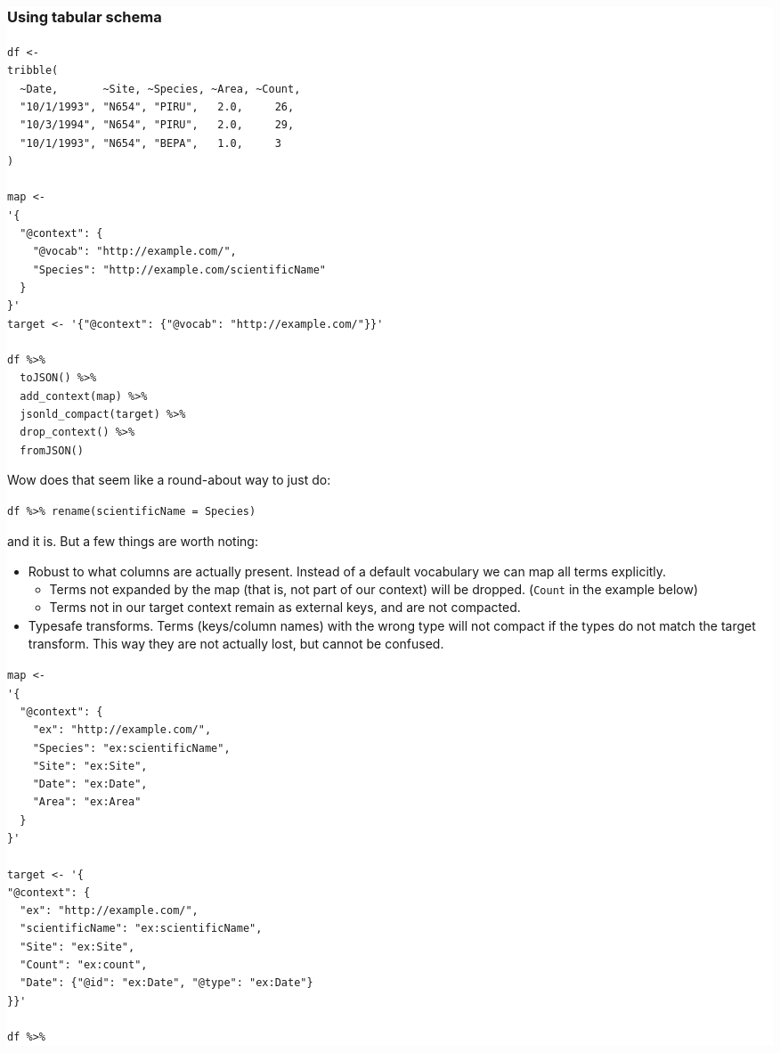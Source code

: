 ### Using tabular schema

```{r}
df <- 
tribble(
  ~Date,       ~Site, ~Species, ~Area, ~Count,
  "10/1/1993", "N654", "PIRU",   2.0,     26,
  "10/3/1994", "N654", "PIRU",   2.0,     29,
  "10/1/1993", "N654", "BEPA",   1.0,     3
)

map <- 
'{ 
  "@context": {
    "@vocab": "http://example.com/",
    "Species": "http://example.com/scientificName"
  }
}'
target <- '{"@context": {"@vocab": "http://example.com/"}}'

df %>% 
  toJSON() %>% 
  add_context(map) %>% 
  jsonld_compact(target) %>% 
  drop_context() %>%
  fromJSON()

```
Wow does that seem like a round-about way to just do:

```{r}
df %>% rename(scientificName = Species)
```

and it is.  But a few things are worth noting:

- Robust to what columns are actually present.  Instead of a default vocabulary we can map all terms explicitly.  
  - Terms not expanded by the map (that is, not part of our context) will be dropped. (`Count` in the example below)
  - Terms not in our target context remain as external keys, and are not compacted.  
- Typesafe transforms. Terms (keys/column names) with the wrong type will not compact if the types do not match the target transform.  This way they are not actually lost, but cannot be confused.  

```{r}
map <- 
'{ 
  "@context": {
    "ex": "http://example.com/",
    "Species": "ex:scientificName",
    "Site": "ex:Site",
    "Date": "ex:Date",
    "Area": "ex:Area"
  }
}'

target <- '{
"@context": {
  "ex": "http://example.com/",
  "scientificName": "ex:scientificName",
  "Site": "ex:Site",
  "Count": "ex:count",
  "Date": {"@id": "ex:Date", "@type": "ex:Date"}
}}'

df %>% 
```